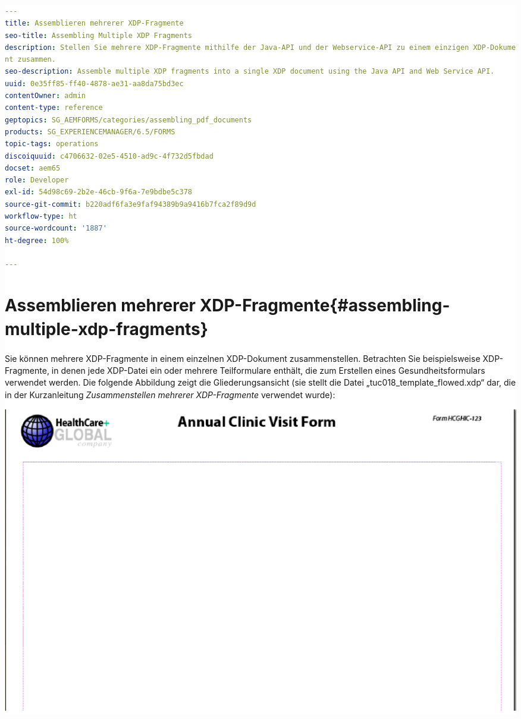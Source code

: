 ```yaml
---
title: Assemblieren mehrerer XDP-Fragmente
seo-title: Assembling Multiple XDP Fragments
description: Stellen Sie mehrere XDP-Fragmente mithilfe der Java-API und der Webservice-API zu einem einzigen XDP-Dokument zusammen.
seo-description: Assemble multiple XDP fragments into a single XDP document using the Java API and Web Service API.
uuid: 0e35ff85-ff40-4878-ae31-aa8da75bd3ec
contentOwner: admin
content-type: reference
geptopics: SG_AEMFORMS/categories/assembling_pdf_documents
products: SG_EXPERIENCEMANAGER/6.5/FORMS
topic-tags: operations
discoiquuid: c4706632-02e5-4510-ad9c-4f732d5fbdad
docset: aem65
role: Developer
exl-id: 54d98c69-2b2e-46cb-9f6a-7e9bdbe5c378
source-git-commit: b220adf6fa3e9faf94389b9a9416b7fca2f89d9d
workflow-type: ht
source-wordcount: '1887'
ht-degree: 100%

---
```


# Assemblieren mehrerer XDP-Fragmente{#assembling-multiple-xdp-fragments}

Sie können mehrere XDP-Fragmente in einem einzelnen XDP-Dokument zusammenstellen. Betrachten Sie beispielsweise XDP-Fragmente, in denen jede XDP-Datei ein oder mehrere Teilformulare enthält, die zum Erstellen eines Gesundheitsformulars verwendet werden. Die folgende Abbildung zeigt die Gliederungsansicht (sie stellt die Datei „tuc018_template_flowed.xdp“ dar, die in der Kurzanleitung *Zusammenstellen mehrerer XDP-Fragmente* verwendet wurde):

![am_am_forma](assets/am_am_forma.png)
